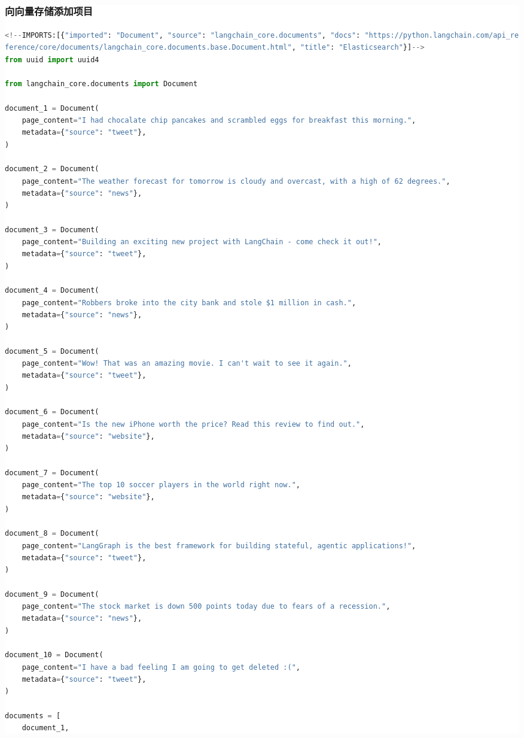 ### 向向量存储添加项目


```python
<!--IMPORTS:[{"imported": "Document", "source": "langchain_core.documents", "docs": "https://python.langchain.com/api_reference/core/documents/langchain_core.documents.base.Document.html", "title": "Elasticsearch"}]-->
from uuid import uuid4

from langchain_core.documents import Document

document_1 = Document(
    page_content="I had chocalate chip pancakes and scrambled eggs for breakfast this morning.",
    metadata={"source": "tweet"},
)

document_2 = Document(
    page_content="The weather forecast for tomorrow is cloudy and overcast, with a high of 62 degrees.",
    metadata={"source": "news"},
)

document_3 = Document(
    page_content="Building an exciting new project with LangChain - come check it out!",
    metadata={"source": "tweet"},
)

document_4 = Document(
    page_content="Robbers broke into the city bank and stole $1 million in cash.",
    metadata={"source": "news"},
)

document_5 = Document(
    page_content="Wow! That was an amazing movie. I can't wait to see it again.",
    metadata={"source": "tweet"},
)

document_6 = Document(
    page_content="Is the new iPhone worth the price? Read this review to find out.",
    metadata={"source": "website"},
)

document_7 = Document(
    page_content="The top 10 soccer players in the world right now.",
    metadata={"source": "website"},
)

document_8 = Document(
    page_content="LangGraph is the best framework for building stateful, agentic applications!",
    metadata={"source": "tweet"},
)

document_9 = Document(
    page_content="The stock market is down 500 points today due to fears of a recession.",
    metadata={"source": "news"},
)

document_10 = Document(
    page_content="I have a bad feeling I am going to get deleted :(",
    metadata={"source": "tweet"},
)

documents = [
    document_1,
```